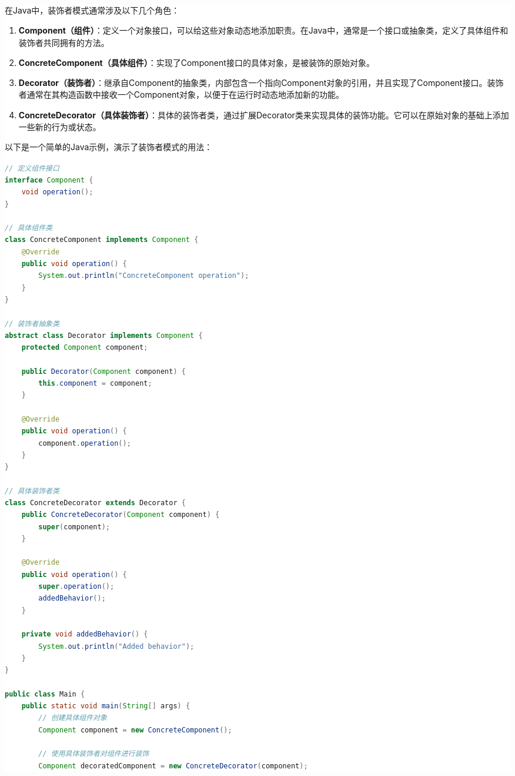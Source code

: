在Java中，装饰者模式通常涉及以下几个角色：

1. **Component（组件）**：定义一个对象接口，可以给这些对象动态地添加职责。在Java中，通常是一个接口或抽象类，定义了具体组件和装饰者共同拥有的方法。

2. **ConcreteComponent（具体组件）**：实现了Component接口的具体对象，是被装饰的原始对象。

3. **Decorator（装饰者）**：继承自Component的抽象类，内部包含一个指向Component对象的引用，并且实现了Component接口。装饰者通常在其构造函数中接收一个Component对象，以便于在运行时动态地添加新的功能。

4. **ConcreteDecorator（具体装饰者）**：具体的装饰者类，通过扩展Decorator类来实现具体的装饰功能。它可以在原始对象的基础上添加一些新的行为或状态。

以下是一个简单的Java示例，演示了装饰者模式的用法：

```java
// 定义组件接口
interface Component {
    void operation();
}

// 具体组件类
class ConcreteComponent implements Component {
    @Override
    public void operation() {
        System.out.println("ConcreteComponent operation");
    }
}

// 装饰者抽象类
abstract class Decorator implements Component {
    protected Component component;

    public Decorator(Component component) {
        this.component = component;
    }

    @Override
    public void operation() {
        component.operation();
    }
}

// 具体装饰者类
class ConcreteDecorator extends Decorator {
    public ConcreteDecorator(Component component) {
        super(component);
    }

    @Override
    public void operation() {
        super.operation();
        addedBehavior();
    }

    private void addedBehavior() {
        System.out.println("Added behavior");
    }
}

public class Main {
    public static void main(String[] args) {
        // 创建具体组件对象
        Component component = new ConcreteComponent();

        // 使用具体装饰者对组件进行装饰
        Component decoratedComponent = new ConcreteDecorator(component);

```